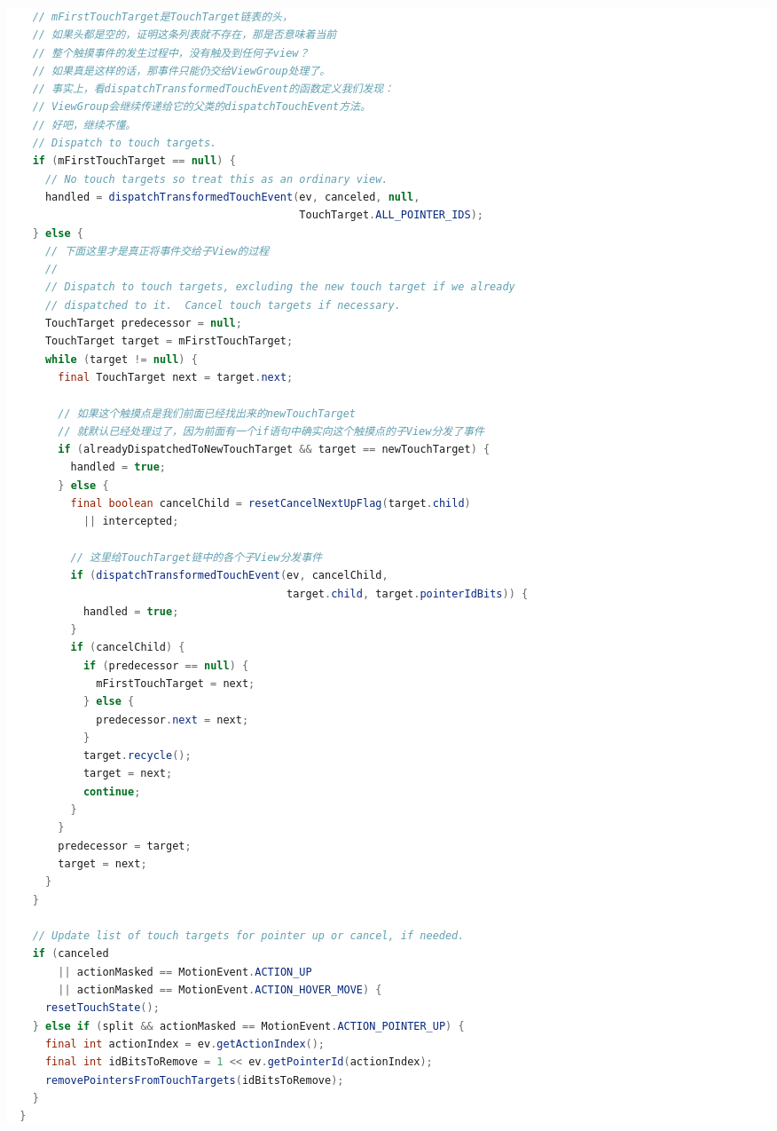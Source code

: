 ```java
    // mFirstTouchTarget是TouchTarget链表的头，
    // 如果头都是空的，证明这条列表就不存在，那是否意味着当前
    // 整个触摸事件的发生过程中，没有触及到任何子view？
    // 如果真是这样的话，那事件只能仍交给ViewGroup处理了。
    // 事实上，看dispatchTransformedTouchEvent的函数定义我们发现：
    // ViewGroup会继续传递给它的父类的dispatchTouchEvent方法。
    // 好吧，继续不懂。
    // Dispatch to touch targets.
    if (mFirstTouchTarget == null) {
      // No touch targets so treat this as an ordinary view.
      handled = dispatchTransformedTouchEvent(ev, canceled, null,
                                              TouchTarget.ALL_POINTER_IDS);
    } else {
      // 下面这里才是真正将事件交给子View的过程
      // 
      // Dispatch to touch targets, excluding the new touch target if we already
      // dispatched to it.  Cancel touch targets if necessary.
      TouchTarget predecessor = null;
      TouchTarget target = mFirstTouchTarget;
      while (target != null) {
        final TouchTarget next = target.next;

        // 如果这个触摸点是我们前面已经找出来的newTouchTarget
        // 就默认已经处理过了，因为前面有一个if语句中确实向这个触摸点的子View分发了事件
        if (alreadyDispatchedToNewTouchTarget && target == newTouchTarget) {
          handled = true;
        } else {
          final boolean cancelChild = resetCancelNextUpFlag(target.child)
            || intercepted;

          // 这里给TouchTarget链中的各个子View分发事件
          if (dispatchTransformedTouchEvent(ev, cancelChild,
                                            target.child, target.pointerIdBits)) {
            handled = true;
          }
          if (cancelChild) {
            if (predecessor == null) {
              mFirstTouchTarget = next;
            } else {
              predecessor.next = next;
            }
            target.recycle();
            target = next;
            continue;
          }
        }
        predecessor = target;
        target = next;
      }
    }

    // Update list of touch targets for pointer up or cancel, if needed.
    if (canceled
        || actionMasked == MotionEvent.ACTION_UP
        || actionMasked == MotionEvent.ACTION_HOVER_MOVE) {
      resetTouchState();
    } else if (split && actionMasked == MotionEvent.ACTION_POINTER_UP) {
      final int actionIndex = ev.getActionIndex();
      final int idBitsToRemove = 1 << ev.getPointerId(actionIndex);
      removePointersFromTouchTargets(idBitsToRemove);
    }
  }

```